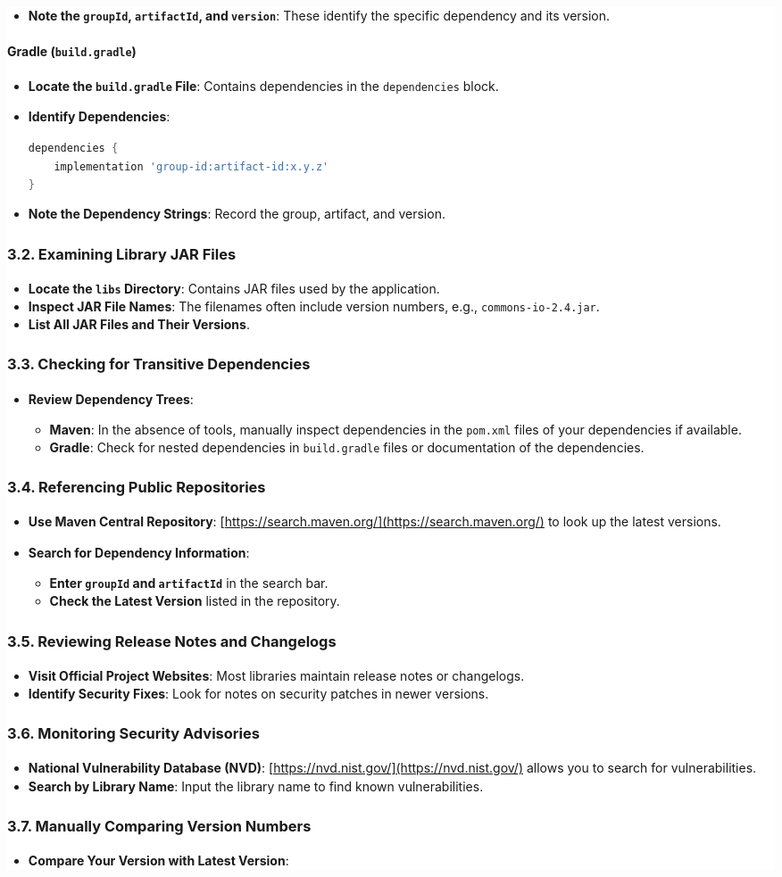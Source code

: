 - **Note the `groupId`, `artifactId`, and `version`**: These identify the specific dependency and its version.
  
#### **Gradle (`build.gradle`)**

- **Locate the `build.gradle` File**: Contains dependencies in the `dependencies` block.
- **Identify Dependencies**:

  ```groovy
  dependencies {
      implementation 'group-id:artifact-id:x.y.z'
  }
  ```

- **Note the Dependency Strings**: Record the group, artifact, and version.

### **3.2. Examining Library JAR Files**

- **Locate the `libs` Directory**: Contains JAR files used by the application.
- **Inspect JAR File Names**: The filenames often include version numbers, e.g., `commons-io-2.4.jar`.
- **List All JAR Files and Their Versions**.

### **3.3. Checking for Transitive Dependencies**

- **Review Dependency Trees**:

  - **Maven**: In the absence of tools, manually inspect dependencies in the `pom.xml` files of your dependencies if available.
  - **Gradle**: Check for nested dependencies in `build.gradle` files or documentation of the dependencies.

### **3.4. Referencing Public Repositories**

- **Use Maven Central Repository**: [https://search.maven.org/](https://search.maven.org/) to look up the latest versions.
- **Search for Dependency Information**:

  - **Enter `groupId` and `artifactId`** in the search bar.
  - **Check the Latest Version** listed in the repository.

### **3.5. Reviewing Release Notes and Changelogs**

- **Visit Official Project Websites**: Most libraries maintain release notes or changelogs.
- **Identify Security Fixes**: Look for notes on security patches in newer versions.

### **3.6. Monitoring Security Advisories**

- **National Vulnerability Database (NVD)**: [https://nvd.nist.gov/](https://nvd.nist.gov/) allows you to search for vulnerabilities.
- **Search by Library Name**: Input the library name to find known vulnerabilities.

### **3.7. Manually Comparing Version Numbers**

- **Compare Your Version with Latest Version**:
